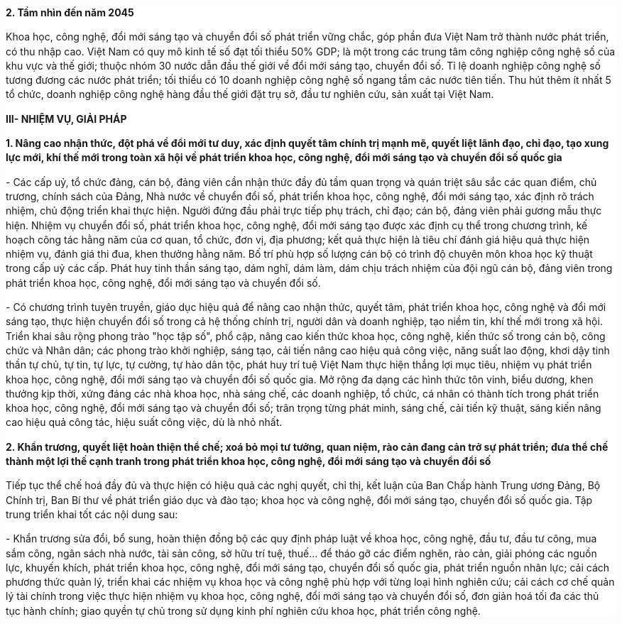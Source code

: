 **2\. Tầm nhìn đến năm 2045**

Khoa học, công nghệ, đổi mới sáng tạo và chuyển đổi số phát triển vững chắc, góp phần đưa Việt Nam trở thành nước phát triển, có thu nhập cao. Việt Nam có quy mô kinh tế số đạt tối thiểu 50% GDP; là một trong các trung tâm công nghiệp công nghệ số của khu vực và thế giới; thuộc nhóm 30 nước dẫn đầu thế giới về đổi mới sáng tạo, chuyển đổi số. Tỉ lệ doanh nghiệp công nghệ số tương đương các nước phát triển; tối thiểu có 10 doanh nghiệp công nghệ số ngang tầm các nước tiên tiến. Thu hút thêm ít nhất 5 tổ chức, doanh nghiệp công nghệ hàng đầu thế giới đặt trụ sở, đầu tư nghiên cứu, sản xuất tại Việt Nam.

**III- NHIỆM VỤ, GIẢI PHÁP**

**1\. Nâng cao nhận thức, đột phá về đổi mới tư duy, xác định quyết tâm chính trị mạnh mẽ, quyết liệt lãnh đạo, chỉ đạo, tạo xung lực mới, khí thế mới trong toàn xã hội về phát triển khoa học, công nghệ, đổi mới sáng tạo và chuyển đổi số quốc gia**

\- Các cấp uỷ, tổ chức đảng, cán bộ, đảng viên cần nhận thức đầy đủ tầm quan trọng và quán triệt sâu sắc các quan điểm, chủ trương, chính sách của Đảng, Nhà nước về chuyển đổi số, phát triển khoa học, công nghệ, đổi mới sáng tạo, xác định rõ trách nhiệm, chủ động triển khai thực hiện. Người đứng đầu phải trực tiếp phụ trách, chỉ đạo; cán bộ, đảng viên phải gương mẫu thực hiện. Nhiệm vụ chuyển đổi số, phát triển khoa học, công nghệ, đổi mới sáng tạo được xác định cụ thể trong chương trình, kế hoạch công tác hằng năm của cơ quan, tổ chức, đơn vị, địa phương; kết quả thực hiện là tiêu chí đánh giá hiệu quả thực hiện nhiệm vụ, đánh giá thi đua, khen thưởng hằng năm. Bố trí phù hợp số lượng cán bộ có trình độ chuyên môn khoa học kỹ thuật trong cấp uỷ các cấp. Phát huy tinh thần sáng tạo, dám nghĩ, dám làm, dám chịu trách nhiệm của đội ngũ cán bộ, đảng viên trong phát triển khoa học, công nghệ, đổi mới sáng tạo và chuyển đổi số.

\- Có chương trình tuyên truyền, giáo dục hiệu quả để nâng cao nhận thức, quyết tâm, phát triển khoa học, công nghệ và đổi mới sáng tạo, thực hiện chuyển đổi số trong cả hệ thống chính trị, người dân và doanh nghiệp, tạo niềm tin, khí thế mới trong xã hội. Triển khai sâu rộng phong trào "học tập số", phổ cập, nâng cao kiến thức khoa học, công nghệ, kiến thức số trong cán bộ, công chức và Nhân dân; các phong trào khởi nghiệp, sáng tạo, cải tiến nâng cao hiệu quả công việc, năng suất lao động, khơi dậy tinh thần tự chủ, tự tin, tự lực, tự cường, tự hào dân tộc, phát huy trí tuệ Việt Nam thực hiện thắng lợi mục tiêu, nhiệm vụ phát triển khoa học, công nghệ, đổi mới sáng tạo và chuyển đổi số quốc gia. Mở rộng đa dạng các hình thức tôn vinh, biểu dương, khen thưởng kịp thời, xứng đáng các nhà khoa học, nhà sáng chế, các doanh nghiệp, tổ chức, cá nhân có thành tích trong phát triển khoa học, công nghệ, đổi mới sáng tạo và chuyển đổi số; trân trọng từng phát minh, sáng chế, cải tiến kỹ thuật, sáng kiến nâng cao hiệu quả công tác, hiệu suất công việc, dù là nhỏ nhất.

**2\. Khẩn trương, quyết liệt hoàn thiện thể chế; xoá bỏ mọi tư tưởng, quan niệm, rào cản đang cản trở sự phát triển; đưa thể chế thành một lợi thế cạnh tranh trong phát triển khoa học, công nghệ, đổi mới sáng tạo và chuyển đổi số**

Tiếp tục thể chế hoá đầy đủ và thực hiện có hiệu quả các nghị quyết, chỉ thị, kết luận của Ban Chấp hành Trung ương Đảng, Bộ Chính trị, Ban Bí thư về phát triển giáo dục và đào tạo; khoa học và công nghệ, đổi mới sáng tạo, chuyển đổi số quốc gia. Tập trung triển khai tốt các nội dung sau:

\- Khẩn trương sửa đổi, bổ sung, hoàn thiện đồng bộ các quy định pháp luật về khoa học, công nghệ, đầu tư, đầu tư công, mua sắm công, ngân sách nhà nước, tài sản công, sở hữu trí tuệ, thuế… để tháo gỡ các điểm nghẽn, rào cản, giải phóng các nguồn lực, khuyến khích, phát triển khoa học, công nghệ, đổi mới sáng tạo, chuyển đổi số quốc gia, phát triển nguồn nhân lực; cải cách phương thức quản lý, triển khai các nhiệm vụ khoa học và công nghệ phù hợp với từng loại hình nghiên cứu; cải cách cơ chế quản lý tài chính trong việc thực hiện nhiệm vụ khoa học, công nghệ, đổi mới sáng tạo và chuyển đổi số, đơn giản hoá tối đa các thủ tục hành chính; giao quyền tự chủ trong sử dụng kinh phí nghiên cứu khoa học, phát triển công nghệ.
